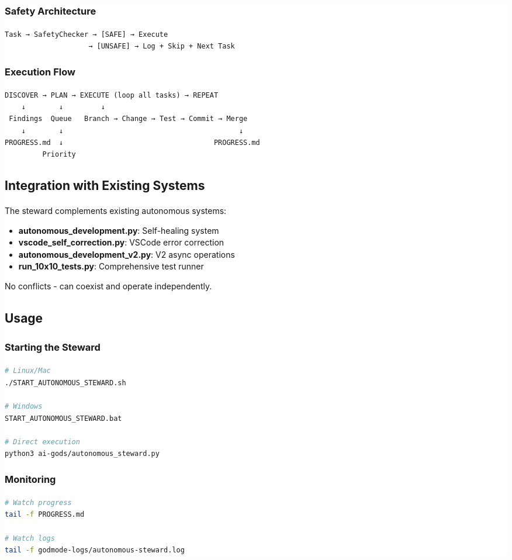 ### Safety Architecture

```
Task → SafetyChecker → [SAFE] → Execute
                    → [UNSAFE] → Log + Skip + Next Task
```

### Execution Flow

```
DISCOVER → PLAN → EXECUTE (loop all tasks) → REPEAT
    ↓        ↓         ↓
 Findings  Queue   Branch → Change → Test → Commit → Merge
    ↓        ↓                                          ↓
PROGRESS.md  ↓                                    PROGRESS.md
         Priority
```

## Integration with Existing Systems

The steward complements existing autonomous systems:
- **autonomous_development.py**: Self-healing system
- **vscode_self_correction.py**: VSCode error correction
- **autonomous_development_v2.py**: V2 async operations
- **run_10x10_tests.py**: Comprehensive test runner

No conflicts - can coexist and operate independently.

## Usage

### Starting the Steward

```bash
# Linux/Mac
./START_AUTONOMOUS_STEWARD.sh

# Windows
START_AUTONOMOUS_STEWARD.bat

# Direct execution
python3 ai-gods/autonomous_steward.py
```

### Monitoring

```bash
# Watch progress
tail -f PROGRESS.md

# Watch logs
tail -f godmode-logs/autonomous-steward.log
```
